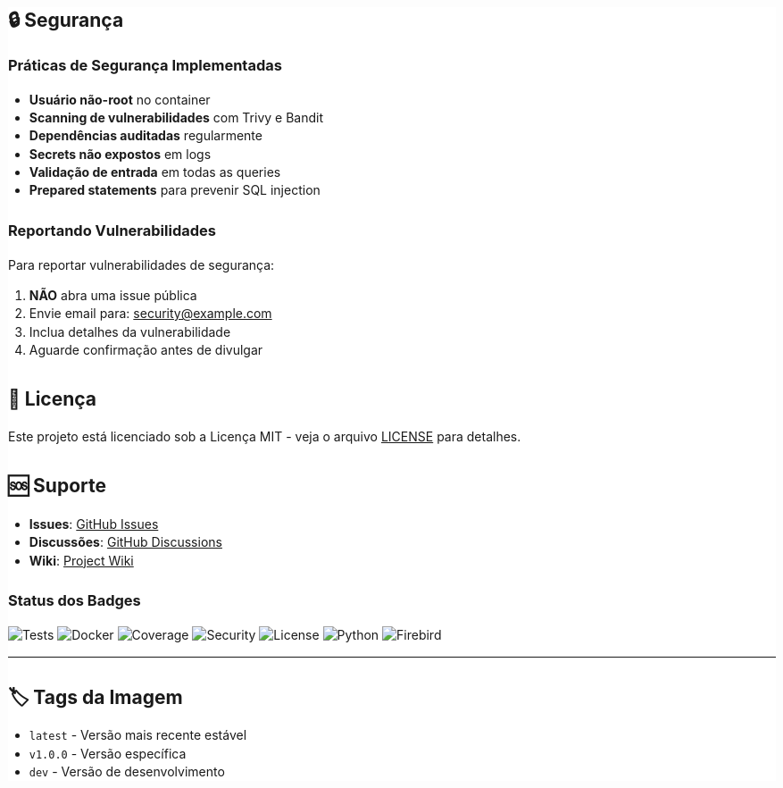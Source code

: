 ## 🔒 Segurança

### Práticas de Segurança Implementadas

- **Usuário não-root** no container
- **Scanning de vulnerabilidades** com Trivy e Bandit
- **Dependências auditadas** regularmente
- **Secrets não expostos** em logs
- **Validação de entrada** em todas as queries
- **Prepared statements** para prevenir SQL injection

### Reportando Vulnerabilidades

Para reportar vulnerabilidades de segurança:

1. **NÃO** abra uma issue pública
2. Envie email para: security@example.com
3. Inclua detalhes da vulnerabilidade
4. Aguarde confirmação antes de divulgar

## 📄 Licença

Este projeto está licenciado sob a Licença MIT - veja o arquivo [LICENSE](LICENSE) para detalhes.

## 🆘 Suporte

- **Issues**: [GitHub Issues](https://github.com/marcelofmatos/mcp-server-firebird/issues)
- **Discussões**: [GitHub Discussions](https://github.com/marcelofmatos/mcp-server-firebird/discussions)
- **Wiki**: [Project Wiki](https://github.com/marcelofmatos/mcp-server-firebird/wiki)

### Status dos Badges

![Tests](https://github.com/marcelofmatos/mcp-server-firebird/workflows/Tests%20and%20Quality%20Checks/badge.svg)
![Docker](https://github.com/marcelofmatos/mcp-server-firebird/workflows/Docker%20image%20on%20GHCR/badge.svg)
![Coverage](https://codecov.io/gh/marcelofmatos/mcp-server-firebird/branch/main/graph/badge.svg)
![Security](https://img.shields.io/badge/security-bandit-green)
![License](https://img.shields.io/badge/license-MIT-blue.svg)
![Python](https://img.shields.io/badge/python-3.8%2B-blue)
![Firebird](https://img.shields.io/badge/firebird-3.0%2B-orange)

---

## 🏷️ Tags da Imagem

- `latest` - Versão mais recente estável
- `v1.0.0` - Versão específica
- `dev` - Versão de desenvolvimento
